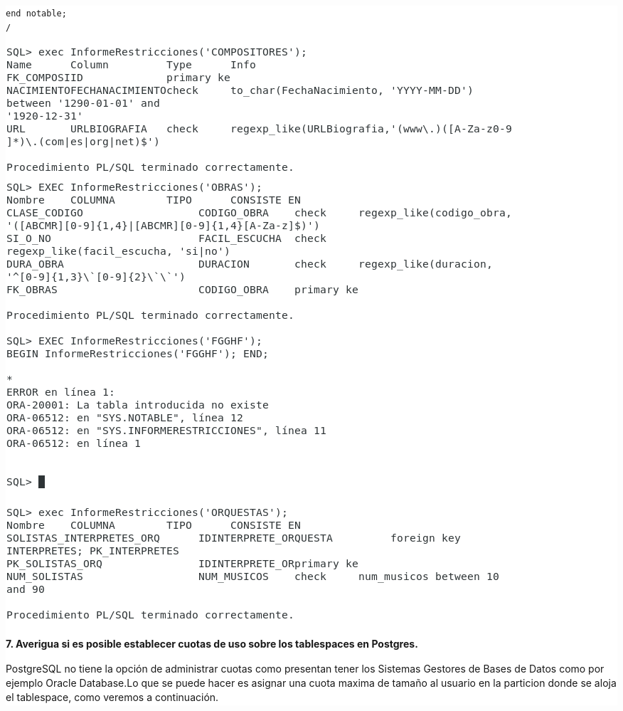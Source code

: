 	end notable;
	/
![](https://github.com/alvarocn/practica5-almacenamiento-alumno3/blob/master/imagenes/12.png)
![](https://github.com/alvarocn/practica5-almacenamiento-alumno3/blob/master/imagenes/15.png)
![](https://github.com/alvarocn/practica5-almacenamiento-alumno3/blob/master/imagenes/14.png)

**7. Averigua si es posible establecer cuotas de uso sobre los tablespaces en Postgres.**


PostgreSQL no tiene la opción de administrar cuotas como presentan tener los Sistemas Gestores de Bases de Datos como por ejemplo Oracle Database.Lo que se puede hacer es asignar una cuota maxima de tamaño al usuario en la particion donde se aloja el tablespace, como  veremos a continuación.
